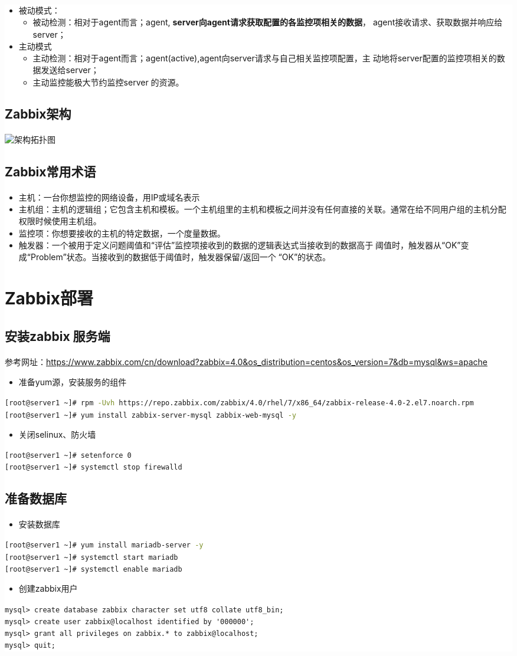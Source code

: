 - 被动模式：
  - 被动检测：相对于agent而言；agent, **server向agent请求获取配置的各监控项相关的数据**， agent接收请求、获取数据并响应给server；
- 主动模式
  - 主动检测：相对于agent而言；agent(active),agent向server请求与自己相关监控项配置，主 动地将server配置的监控项相关的数据发送给server；
  - 主动监控能极大节约监控server 的资源。

## Zabbix架构

![架构拓扑图](image-20220814195405290.png)

## Zabbix常用术语

- 主机：一台你想监控的网络设备，用IP或域名表示
- 主机组：主机的逻辑组；它包含主机和模板。一个主机组里的主机和模板之间并没有任何直接的关联。通常在给不同用户组的主机分配权限时候使用主机组。
- 监控项：你想要接收的主机的特定数据，一个度量数据。
- 触发器：一个被用于定义问题阈值和“评估”监控项接收到的数据的逻辑表达式当接收到的数据高于 阈值时，触发器从“OK”变成“Problem”状态。当接收到的数据低于阈值时，触发器保留/返回一个 “OK”的状态。

# Zabbix部署

## 安装zabbix 服务端

参考网址：https://www.zabbix.com/cn/download?zabbix=4.0&os_distribution=centos&os_version=7&db=mysql&ws=apache

- 准备yum源，安装服务的组件

```bash
[root@server1 ~]# rpm -Uvh https://repo.zabbix.com/zabbix/4.0/rhel/7/x86_64/zabbix-release-4.0-2.el7.noarch.rpm
[root@server1 ~]# yum install zabbix-server-mysql zabbix-web-mysql -y
```

- 关闭selinux、防火墙

```bash
[root@server1 ~]# setenforce 0
[root@server1 ~]# systemctl stop firewalld
```

## 准备数据库

- 安装数据库

```bash
[root@server1 ~]# yum install mariadb-server -y
[root@server1 ~]# systemctl start mariadb
[root@server1 ~]# systemctl enable mariadb
```

- 创建zabbix用户

```mysql
mysql> create database zabbix character set utf8 collate utf8_bin;
mysql> create user zabbix@localhost identified by '000000';
mysql> grant all privileges on zabbix.* to zabbix@localhost;
mysql> quit;
```
